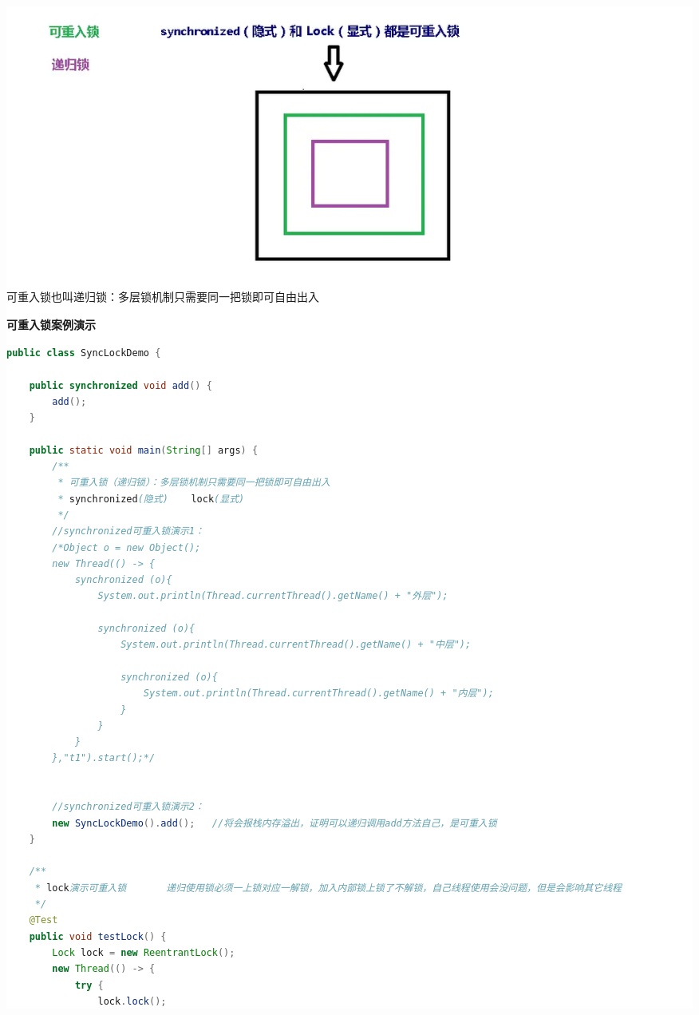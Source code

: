 ![image-20230711160825024](image/JUCBase.assets/image-20230711160825024.webp)

可重入锁也叫递归锁：多层锁机制只需要同一把锁即可自由出入

**可重入锁案例演示**

```java
public class SyncLockDemo {

    public synchronized void add() {
        add();
    }

    public static void main(String[] args) {
        /**
         * 可重入锁（递归锁）：多层锁机制只需要同一把锁即可自由出入
         * synchronized(隐式)    lock(显式)
         */
        //synchronized可重入锁演示1：
        /*Object o = new Object();
        new Thread(() -> {
            synchronized (o){
                System.out.println(Thread.currentThread().getName() + "外层");

                synchronized (o){
                    System.out.println(Thread.currentThread().getName() + "中层");

                    synchronized (o){
                        System.out.println(Thread.currentThread().getName() + "内层");
                    }
                }
            }
        },"t1").start();*/


        //synchronized可重入锁演示2：
        new SyncLockDemo().add();   //将会报栈内存溢出，证明可以递归调用add方法自己，是可重入锁
    }

    /**
     * lock演示可重入锁       递归使用锁必须一上锁对应一解锁，加入内部锁上锁了不解锁，自己线程使用会没问题，但是会影响其它线程
     */
    @Test
    public void testLock() {
        Lock lock = new ReentrantLock();
        new Thread(() -> {
            try {
                lock.lock();
```